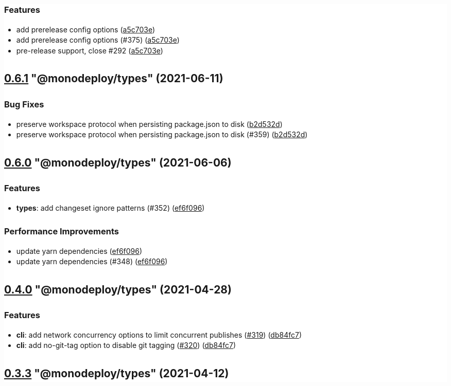 ### Features

* add prerelease config options ([a5c703e](https://github.com/tophat/monodeploy/commits/a5c703e))
* add prerelease config options (#375) ([a5c703e](https://github.com/tophat/monodeploy/commits/a5c703e))
* pre-release support, close #292 ([a5c703e](https://github.com/tophat/monodeploy/commits/a5c703e))




## [0.6.1](https://github.com/tophat/monodeploy/compare/@monodeploy/types@0.6.0...@monodeploy/types@0.6.1) "@monodeploy/types" (2021-06-11)<a name="0.6.1"></a>

### Bug Fixes

* preserve workspace protocol when persisting package.json to disk ([b2d532d](https://github.com/tophat/monodeploy/commits/b2d532d))
* preserve workspace protocol when persisting package.json to disk (#359) ([b2d532d](https://github.com/tophat/monodeploy/commits/b2d532d))




## [0.6.0](https://github.com/tophat/monodeploy/compare/@monodeploy/types@0.5.0...@monodeploy/types@0.6.0) "@monodeploy/types" (2021-06-06)<a name="0.6.0"></a>

### Features

* **types**: add changeset ignore patterns (#352) ([ef6f096](https://github.com/tophat/monodeploy/commits/ef6f096))

### Performance Improvements

* update yarn dependencies ([ef6f096](https://github.com/tophat/monodeploy/commits/ef6f096))
* update yarn dependencies (#348) ([ef6f096](https://github.com/tophat/monodeploy/commits/ef6f096))




## [0.4.0](https://github.com/tophat/monodeploy/compare/@monodeploy/types@0.3.3...@monodeploy/types@0.4.0) "@monodeploy/types" (2021-04-28)<a name="0.4.0"></a>

### Features

* **cli**: add network concurrency options to limit concurrent publishes ([#319](https://github.com/tophat/monodeploy/issues/319)) ([db84fc7](https://github.com/tophat/monodeploy/commits/db84fc7))
* **cli**: add no-git-tag option to disable git tagging ([#320](https://github.com/tophat/monodeploy/issues/320)) ([db84fc7](https://github.com/tophat/monodeploy/commits/db84fc7))


## [0.3.3](https://github.com/tophat/monodeploy/compare/@monodeploy/types@0.3.2...@monodeploy/types@0.3.3) "@monodeploy/types" (2021-04-12)<a name="0.3.3"></a>
